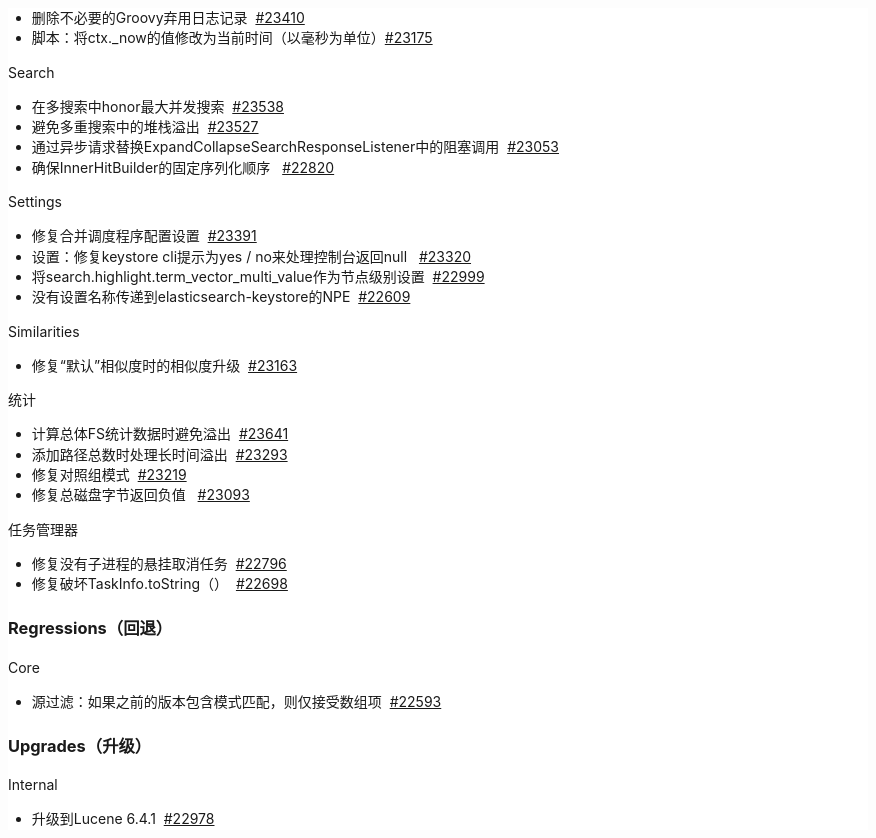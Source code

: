 *   删除不必要的Groovy弃用日志记录  [#23410](https://github.com/elastic/elasticsearch/pull/23410)
*   脚本：将ctx._now的值修改为当前时间（以毫秒为单位）[#23175](https://github.com/elastic/elasticsearch/pull/23175)

Search

*   在多搜索中honor最大并发搜索  [#23538](https://github.com/elastic/elasticsearch/pull/23538)
*   避免多重搜索中的堆栈溢出  [#23527](https://github.com/elastic/elasticsearch/pull/23527)
*   通过异步请求替换ExpandCollapseSearchResponseListener中的阻塞调用  [#23053](https://github.com/elastic/elasticsearch/pull/23053)
*   确保InnerHitBuilder的固定序列化顺序   [#22820](https://github.com/elastic/elasticsearch/pull/22820)

Settings

*   修复合并调度程序配置设置  [#23391](https://github.com/elastic/elasticsearch/pull/23391)
*   设置：修复keystore cli提示为yes / no来处理控制台返回null   [#23320](https://github.com/elastic/elasticsearch/pull/23320)
*   将search.highlight.term_vector_multi_value作为节点级别设置  [#22999](https://github.com/elastic/elasticsearch/pull/22999)
*   没有设置名称传递到elasticsearch-keystore的NPE  [#22609](https://github.com/elastic/elasticsearch/pull/22609)

Similarities

*   修复“默认”相似度时的相似度升级  [#23163](https://github.com/elastic/elasticsearch/pull/23163)

统计

*   计算总体FS统计数据时避免溢出  [#23641](https://github.com/elastic/elasticsearch/pull/23641)
*   添加路径总数时处理长时间溢出  [#23293](https://github.com/elastic/elasticsearch/pull/23293) 
*   修复对照组模式  [#23219](https://github.com/elastic/elasticsearch/pull/23219)
*   修复总磁盘字节返回负值   [#23093](https://github.com/elastic/elasticsearch/pull/23093)

任务管理器

*   修复没有子进程的悬挂取消任务  [#22796](https://github.com/elastic/elasticsearch/pull/22796)
*   修复破坏TaskInfo.toString（）  [#22698](https://github.com/elastic/elasticsearch/pull/22698)

### Regressions（回退）

Core

*   源过滤：如果之前的版本包含模式匹配，则仅接受数组项  [#22593](https://github.com/elastic/elasticsearch/pull/22593)

### Upgrades（升级）

Internal

*   升级到Lucene 6.4.1  [#22978](https://github.com/elastic/elasticsearch/pull/22978)